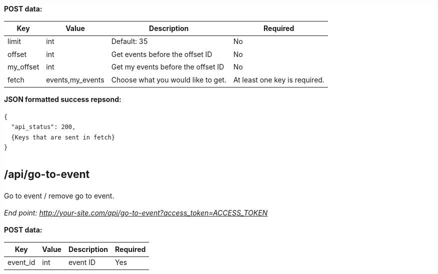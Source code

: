 <p><strong>POST data:</strong></p>

<table>
<thead>
<tr>
<th>Key</th>
<th>Value</th>
<th>Description</th>
<th>Required</th>
</tr>
</thead>
<tbody>
<tr>
<td>limit</td>
<td>int</td>
<td>Default: 35</td>
<td>No</td>
</tr>
<tr>
<td>offset</td>
<td>int</td>
<td>Get events before the offset ID</td>
<td>No</td>
</tr>
<tr>
<td>my_offset</td>
<td>int</td>
<td>Get my events before the offset ID</td>
<td>No</td>
</tr>
<tr>
<td>fetch</td>
<td>events,my_events</td>
<td>Choose what you would like to get.</td>
<td>At least one key is required.</td>
</tr>
</tbody>
</table><p><strong>JSON formatted success repsond:</strong></p>
<pre><code>{
  "api_status": 200,
  {Keys that are sent in fetch}
}
</code></pre>
<h2 id="apigo-to-event">/api/go-to-event</h2>
<p>Go to event / remove go to event.</p>
<p><em><em>End point:</em> <a href="http://your-site.com/api/go-to-event?access_token=ACCESS_TOKEN">http://your-site.com/api/go-to-event?access_token=ACCESS_TOKEN</a></em></p>
<p><strong>POST data:</strong></p>

<table>
<thead>
<tr>
<th>Key</th>
<th>Value</th>
<th>Description</th>
<th>Required</th>
</tr>
</thead>
<tbody>
<tr>
<td>event_id</td>
<td>int</td>
<td>event ID</td>
<td>Yes</td>